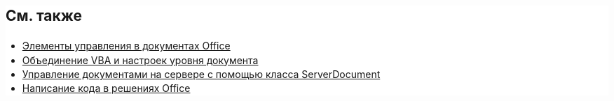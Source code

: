 ## <a name="see-also"></a>См. также
- [Элементы управления в документах Office](../vsto/controls-on-office-documents.md)
- [Объединение VBA и настроек уровня документа](../vsto/combining-vba-and-document-level-customizations.md)
- [Управление документами на сервере с помощью класса ServerDocument](../vsto/managing-documents-on-a-server-by-using-the-serverdocument-class.md)
- [Написание кода в решениях Office](../vsto/writing-code-in-office-solutions.md)
